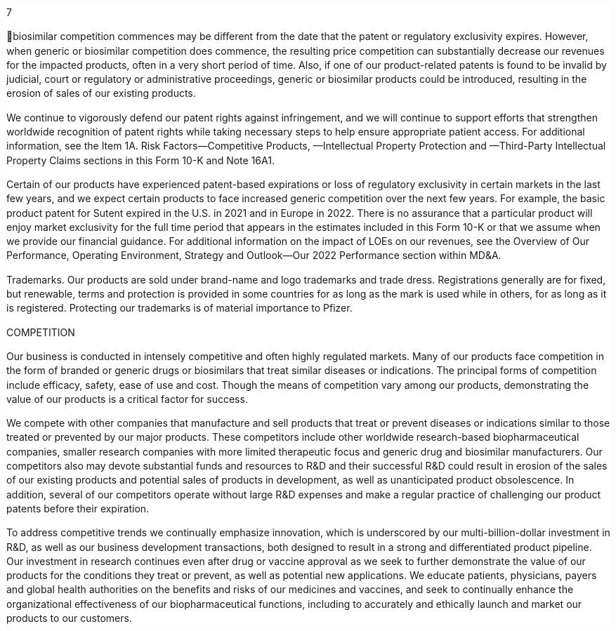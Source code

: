 7

biosimilar competition commences may be different from the date that the patent or regulatory exclusivity expires. However, when generic or biosimilar competition does commence, the
resulting price competition can substantially decrease our revenues for the impacted products, often in a very short period of time. Also, if one of our product-related patents is found to be
invalid by judicial, court or regulatory or administrative proceedings, generic or biosimilar products could be introduced, resulting in the erosion of sales of our existing products.

We continue to vigorously defend our patent rights against infringement, and we will continue to support efforts that strengthen worldwide recognition of patent rights while taking necessary
steps to help ensure appropriate patient access. For additional information, see the Item 1A. Risk Factors—Competitive Products, —Intellectual Property Protection and —Third-Party
Intellectual Property Claims sections in this Form 10-K and Note 16A1.

Certain of our products have experienced patent-based expirations or loss of regulatory exclusivity in certain markets in the last few years, and we expect certain products to face increased
generic competition over the next few years. For example, the basic product patent for Sutent expired in the U.S. in 2021 and in Europe in 2022. There is no assurance that a particular
product will enjoy market exclusivity for the full time period that appears in the estimates included in this Form 10-K or that we assume when we provide our financial guidance. For
additional information on the impact of LOEs on our revenues, see the Overview of Our Performance, Operating Environment, Strategy and Outlook—Our 2022 Performance section within
MD&A.

Trademarks. Our products are sold under brand-name and logo trademarks and trade dress. Registrations generally are for fixed, but renewable, terms and protection is provided in some
countries for as long as the mark is used while in others, for as long as it is registered. Protecting our trademarks is of material importance to Pfizer.

COMPETITION

Our business is conducted in intensely competitive and often highly regulated markets. Many of our products face competition in the form of branded or generic drugs or biosimilars that
treat similar diseases or indications. The principal forms of competition include efficacy, safety, ease of use and cost. Though the means of competition vary among our products,
demonstrating the value of our products is a critical factor for success.

We compete with other companies that manufacture and sell products that treat or prevent diseases or indications similar to those treated or prevented by our major products. These
competitors include other worldwide research-based biopharmaceutical companies, smaller research companies with more limited therapeutic focus and generic drug and biosimilar
manufacturers. Our competitors also may devote substantial funds and resources to R&D and their successful R&D could result in erosion of the sales of our existing products and potential
sales of products in development, as well as unanticipated product obsolescence. In addition, several of our competitors operate without large R&D expenses and make a regular practice of
challenging our product patents before their expiration.

To address competitive trends we continually emphasize innovation, which is underscored by our multi-billion-dollar investment in R&D, as well as our business development transactions,
both designed to result in a strong and differentiated product pipeline. Our investment in research continues even after drug or vaccine approval as we seek to further demonstrate the value
of our products for the conditions they treat or prevent, as well as potential new applications. We educate patients, physicians, payers and global health authorities on the benefits and risks
of our medicines and vaccines, and seek to continually enhance the organizational effectiveness of our biopharmaceutical functions, including to accurately and ethically launch and market
our products to our customers.
